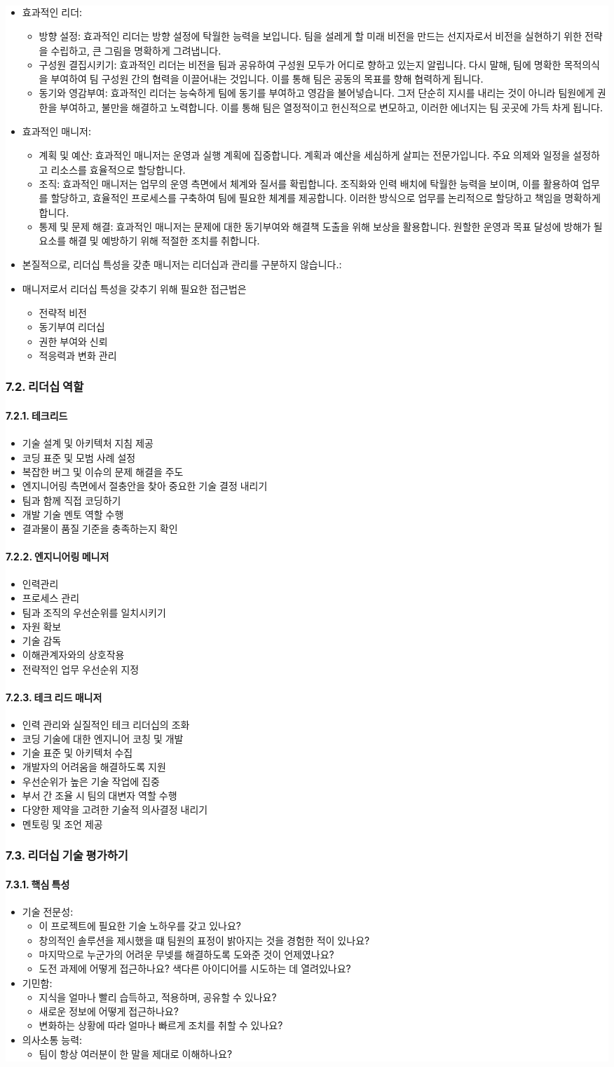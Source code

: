 - 효과적인 리더:
	- 방향 설정: 효과적인 리더는 방향 설정에 탁월한 능력을 보입니다. 팀을 설레게 할 미래 비전을 만드는 선지자로서 비전을 실현하기 위한 전략을 수립하고, 큰 그림을 명확하게 그려냅니다.
	- 구성원 결집시키기: 효과적인 리더는 비전을 팀과 공유하여 구성원 모두가 어디로 향하고 있는지 알립니다. 다시 말해, 팀에 명확한 목적의식을 부여하여 팀 구성원 간의 협력을 이끌어내는 것입니다. 이를 통해 팀은 공동의 목표를 향해 협력하게 됩니다.
	- 동기와 영감부여: 효과적인 리더는 능숙하게 팀에 동기를 부여하고 영감을 불어넣습니다. 그저 단순히 지시를 내리는 것이 아니라 팀원에게 권한을 부여하고, 불만을 해결하고 노력합니다. 이를 통해 팀은 열정적이고 헌신적으로 변모하고, 이러한 에너지는 팀 곳곳에 가득 차게 됩니다.
- 효과적인 매니저:
	- 계획 및 예산: 효과적인 매니저는 운영과 실행 계획에 집중합니다. 계획과 예산을 세심하게 살피는 전문가입니다. 주요 의제와 일정을 설정하고 리소스를 효율적으로 할당합니다.
	- 조직: 효과적인 매니저는 업무의 운영 측면에서 체계와 질서를 확립합니다. 조직화와 인력 배치에 탁월한 능력을 보이며, 이를 활용하여 업무를 할당하고, 효율적인 프로세스를 구축하여 팀에 필요한 체계를 제공합니다. 이러한 방식으로 업무를 논리적으로 할당하고 책임을 명확하게 합니다.
	- 통제 및 문제 해결: 효과적인 매니저는 문제에 대한 동기부여와 해결책 도출을 위해 보상을 활용합니다. 원할한 운영과 목표 달성에 방해가 될 요소를 해결 및 예방하기 위해 적절한 조치를 취합니다.

- 본질적으로, 리더십 특성을 갖춘 매니저는 리더십과 관리를 구분하지 않습니다.:
- 매니저로서 리더십 특성을 갖추기 위해 필요한 접근법은
	- 전략적 비전
	- 동기부여 리더십
	- 권한 부여와 신뢰
	- 적응력과 변화 관리

### 7.2. 리더십 역할
#### 7.2.1. 테크리드
- 기술 설계 및 아키텍처 지침 제공
- 코딩 표준 및 모범 사례 설정
- 복잡한 버그 및 이슈의 문제 해결을 주도
- 엔지니어링 측면에서 절충안을 찾아 중요한 기술 결정 내리기
- 팀과 함께 직접 코딩하기
- 개발 기술 멘토 역할 수행
- 결과물이 품질 기준을 충족하는지 확인

#### 7.2.2. 엔지니어링 메니저
- 인력관리
- 프로세스 관리
- 팀과 조직의 우선순위를 일치시키기
- 자원 확보
- 기술 감독
- 이해관계자와의 상호작용
- 전략적인 업무 우선순위 지정

#### 7.2.3. 테크 리드 매니저
- 인력 관리와 실질적인 테크 리더십의 조화
- 코딩 기술에 대한 엔지니어 코칭 및 개발
- 기술 표준 및 아키텍처 수집
- 개발자의 어려움을 해결하도록 지원
- 우선순위가 높은 기술 작업에 집중
- 부서 간 조율 시 팀의 대변자 역할 수행
- 다양한 제약을 고려한 기술적 의사결정 내리기
- 멘토링 및 조언 제공

### 7.3. 리더십 기술 평가하기
#### 7.3.1. 핵심 특성
- 기술 전문성:
	- 이 프로젝트에 필요한 기술 노하우를 갖고 있나요?
	- 창의적인 솔루션을 제시했을 떄 팀원의 표정이 밝아지는 것을 경험한 적이 있나요?
	- 마지막으로 누군가의 어려운 무넺를 해결하도록 도와준 것이 언제였나요?
	- 도전 과제에 어떻게 접근하나요? 색다른 아이디어를 시도하는 데 열려있나요?
- 기민함:
	- 지식을 얼마나 빨리 습득하고, 적용하며, 공유할 수 있나요?
	- 새로운 정보에 어떻게 접근하나요?
	- 변화하는 상황에 따라 얼마나 빠르게 조치를 취할 수 있나요?
- 의사소통 능력:
	- 팀이 항상 여러분이 한 말을 제대로 이해하나요?